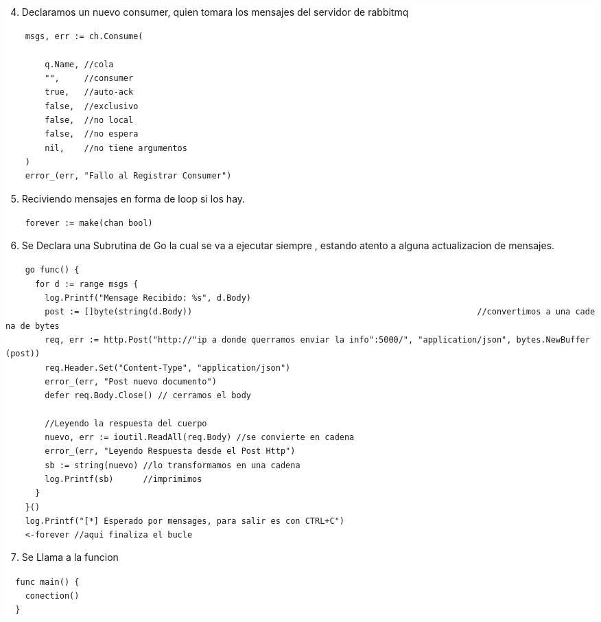 4. Declaramos un nuevo consumer, quien tomara los mensajes del servidor de  rabbitmq

```
	msgs, err := ch.Consume(

		q.Name, //cola
		"",     //consumer
		true,   //auto-ack
		false,  //exclusivo
		false,  //no local
		false,  //no espera
		nil,    //no tiene argumentos
	)
	error_(err, "Fallo al Registrar Consumer")

```


5. Reciviendo mensajes en forma de loop si los hay.
```
	forever := make(chan bool)
```


6. Se Declara una Subrutina de Go la cual se va a ejecutar siempre , estando atento a alguna actualizacion de mensajes.

```
    go func() {
      for d := range msgs {
        log.Printf("Mensage Recibido: %s", d.Body)
        post := []byte(string(d.Body))                                                          //convertimos a una cadena de bytes
        req, err := http.Post("http://"ip a donde querramos enviar la info":5000/", "application/json", bytes.NewBuffer(post)) 
        req.Header.Set("Content-Type", "application/json")
        error_(err, "Post nuevo documento")
        defer req.Body.Close() // cerramos el body

        //Leyendo la respuesta del cuerpo
        nuevo, err := ioutil.ReadAll(req.Body) //se convierte en cadena
        error_(err, "Leyendo Respuesta desde el Post Http")
        sb := string(nuevo) //lo transformamos en una cadena
        log.Printf(sb)      //imprimimos
      }
    }()
    log.Printf("[*] Esperado por mensages, para salir es con CTRL+C")
    <-forever //aqui finaliza el bucle

```

7. Se Llama a la funcion 

```
  func main() {
    conection()
  }
```
